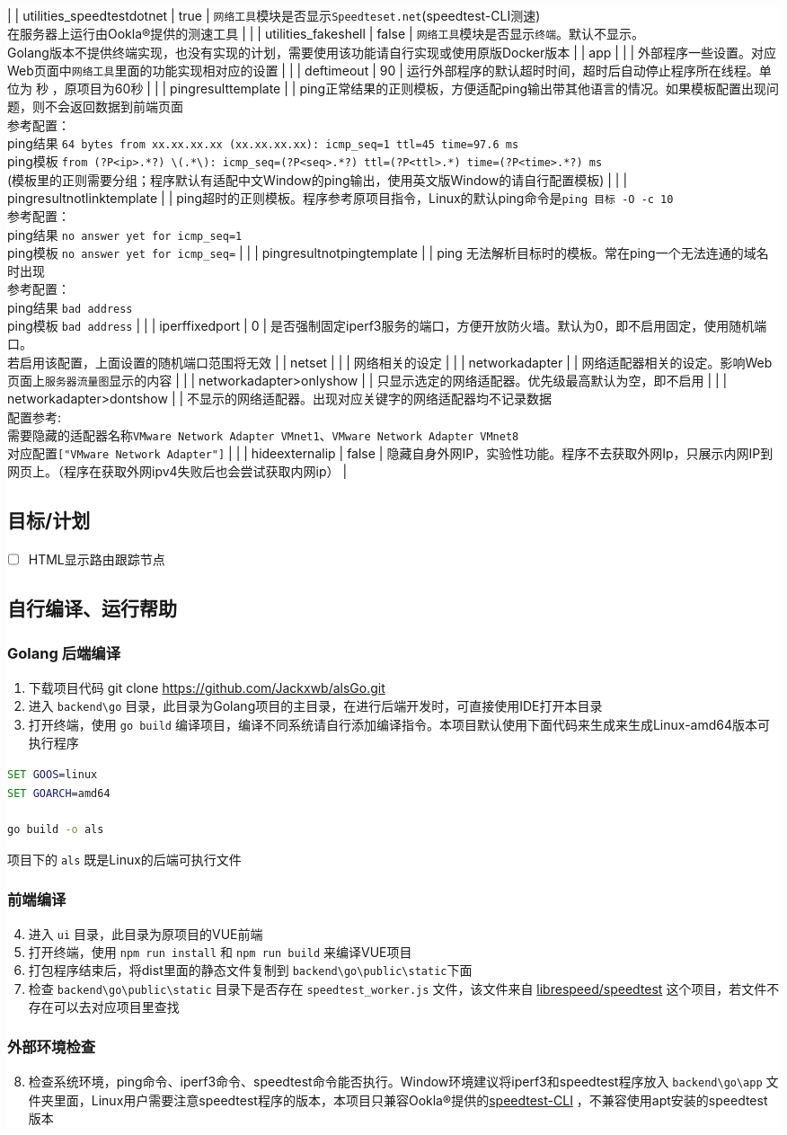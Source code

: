 |            | utilities_speedtestdotnet | true                           | `网络工具`模块是否显示`Speedteset.net`(speedtest-CLI测速)<br/>在服务器上运行由Ookla®提供的测速工具                                                                                                                                                                                                                                                |
|            | utilities_fakeshell       | false                          | `网络工具`模块是否显示`终端`。默认不显示。<br/>Golang版本不提供终端实现，也没有实现的计划，需要使用该功能请自行实现或使用原版Docker版本                                                                                                                                                                                                                                         |
| app        |                           |                                | 外部程序一些设置。对应Web页面中`网络工具`里面的功能实现相对应的设置                                                                                                                                                                                                                                                                                   |
|            | deftimeout                | 90                             | 运行外部程序的默认超时时间，超时后自动停止程序所在线程。单位为 秒 ，原项目为60秒                                                                                                                                                                                                                                                                             |
|            | pingresulttemplate        |                                | ping正常结果的正则模板，方便适配ping输出带其他语言的情况。如果模板配置出现问题，则不会返回数据到前端页面<br/>参考配置：<br/> ping结果 `64 bytes from xx.xx.xx.xx (xx.xx.xx.xx): icmp_seq=1 ttl=45 time=97.6 ms`<br/>ping模板 `from (?P<ip>.*?) \(.*\): icmp_seq=(?P<seq>.*?) ttl=(?P<ttl>.*) time=(?P<time>.*?) ms`<br/>(模板里的正则需要分组；程序默认有适配中文Window的ping输出，使用英文版Window的请自行配置模板) |
|            | pingresultnotlinktemplate |                                | ping超时的正则模板。程序参考原项目指令，Linux的默认ping命令是`ping 目标 -O -c 10` <br/>参考配置：<br/>ping结果 `no answer yet for icmp_seq=1`<br/>ping模板 `no answer yet for icmp_seq=`                                                                                                                                                                  |
|            | pingresultnotpingtemplate |                                | ping 无法解析目标时的模板。常在ping一个无法连通的域名时出现<br/>参考配置：<br/>ping结果 `bad address`<br/>ping模板 `bad address`                                                                                                                                                                                                                         |
|            | iperffixedport            | 0                              | 是否强制固定iperf3服务的端口，方便开放防火墙。默认为0，即不启用固定，使用随机端口。<br/>若启用该配置，上面设置的随机端口范围将无效                                                                                                                                                                                                                                                |
| netset     |                           |                                | 网络相关的设定                                                                                                                                                                                                                                                                                                                |
|            | networkadapter            |                                | 网络适配器相关的设定。影响Web页面上`服务器流量图`显示的内容                                                                                                                                                                                                                                                                                       |
|            | networkadapter>onlyshow   |                                | 只显示选定的网络适配器。优先级最高默认为空，即不启用                                                                                                                                                                                                                                                                                             |
|            | networkadapter>dontshow   |                                | 不显示的网络适配器。出现对应关键字的网络适配器均不记录数据<br/>配置参考:<br/>需要隐藏的适配器名称`VMware Network Adapter VMnet1`、`VMware Network Adapter VMnet8`<br/>对应配置`["VMware Network Adapter"]`                                                                                                                                                             |
|            | hideexternalip            | false                          | 隐藏自身外网IP，实验性功能。程序不去获取外网Ip，只展示内网IP到网页上。（程序在获取外网ipv4失败后也会尝试获取内网ip）                                                                                                                                                                                                                                                       |

## 目标/计划

- [ ]  HTML显示路由跟踪节点

## 自行编译、运行帮助
### Golang 后端编译
1. 下载项目代码 git clone https://github.com/Jackxwb/alsGo.git
2. 进入 `backend\go` 目录，此目录为Golang项目的主目录，在进行后端开发时，可直接使用IDE打开本目录
3. 打开终端，使用 `go build` 编译项目，编译不同系统请自行添加编译指令。本项目默认使用下面代码来生成来生成Linux-amd64版本可执行程序
```cmd
SET GOOS=linux
SET GOARCH=amd64

go build -o als
```
项目下的 `als` 既是Linux的后端可执行文件
### 前端编译
4. 进入 `ui` 目录，此目录为原项目的VUE前端
5. 打开终端，使用 `npm run install` 和 `npm run build` 来编译VUE项目
6. 打包程序结束后，将dist里面的静态文件复制到 `backend\go\public\static`下面
7. 检查 `backend\go\public\static` 目录下是否存在 `speedtest_worker.js` 文件，该文件来自 [librespeed/speedtest](https://github.com/librespeed/speedtest) 这个项目，若文件不存在可以去对应项目里查找

### 外部环境检查
8. 检查系统环境，ping命令、iperf3命令、speedtest命令能否执行。Window环境建议将iperf3和speedtest程序放入 `backend\go\app` 文件夹里面，Linux用户需要注意speedtest程序的版本，本项目只兼容Ookla®提供的[speedtest-CLI](https://www.speedtest.net/zh-Hans/apps/cli) ，不兼容使用apt安装的speedtest版本